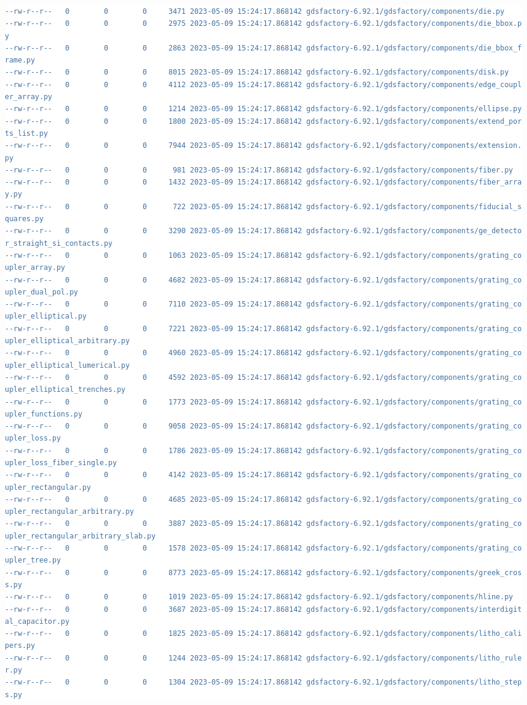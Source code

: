 ```diff
--rw-r--r--   0        0        0     3471 2023-05-09 15:24:17.868142 gdsfactory-6.92.1/gdsfactory/components/die.py
--rw-r--r--   0        0        0     2975 2023-05-09 15:24:17.868142 gdsfactory-6.92.1/gdsfactory/components/die_bbox.py
--rw-r--r--   0        0        0     2863 2023-05-09 15:24:17.868142 gdsfactory-6.92.1/gdsfactory/components/die_bbox_frame.py
--rw-r--r--   0        0        0     8015 2023-05-09 15:24:17.868142 gdsfactory-6.92.1/gdsfactory/components/disk.py
--rw-r--r--   0        0        0     4112 2023-05-09 15:24:17.868142 gdsfactory-6.92.1/gdsfactory/components/edge_coupler_array.py
--rw-r--r--   0        0        0     1214 2023-05-09 15:24:17.868142 gdsfactory-6.92.1/gdsfactory/components/ellipse.py
--rw-r--r--   0        0        0     1800 2023-05-09 15:24:17.868142 gdsfactory-6.92.1/gdsfactory/components/extend_ports_list.py
--rw-r--r--   0        0        0     7944 2023-05-09 15:24:17.868142 gdsfactory-6.92.1/gdsfactory/components/extension.py
--rw-r--r--   0        0        0      981 2023-05-09 15:24:17.868142 gdsfactory-6.92.1/gdsfactory/components/fiber.py
--rw-r--r--   0        0        0     1432 2023-05-09 15:24:17.868142 gdsfactory-6.92.1/gdsfactory/components/fiber_array.py
--rw-r--r--   0        0        0      722 2023-05-09 15:24:17.868142 gdsfactory-6.92.1/gdsfactory/components/fiducial_squares.py
--rw-r--r--   0        0        0     3290 2023-05-09 15:24:17.868142 gdsfactory-6.92.1/gdsfactory/components/ge_detector_straight_si_contacts.py
--rw-r--r--   0        0        0     1063 2023-05-09 15:24:17.868142 gdsfactory-6.92.1/gdsfactory/components/grating_coupler_array.py
--rw-r--r--   0        0        0     4682 2023-05-09 15:24:17.868142 gdsfactory-6.92.1/gdsfactory/components/grating_coupler_dual_pol.py
--rw-r--r--   0        0        0     7110 2023-05-09 15:24:17.868142 gdsfactory-6.92.1/gdsfactory/components/grating_coupler_elliptical.py
--rw-r--r--   0        0        0     7221 2023-05-09 15:24:17.868142 gdsfactory-6.92.1/gdsfactory/components/grating_coupler_elliptical_arbitrary.py
--rw-r--r--   0        0        0     4960 2023-05-09 15:24:17.868142 gdsfactory-6.92.1/gdsfactory/components/grating_coupler_elliptical_lumerical.py
--rw-r--r--   0        0        0     4592 2023-05-09 15:24:17.868142 gdsfactory-6.92.1/gdsfactory/components/grating_coupler_elliptical_trenches.py
--rw-r--r--   0        0        0     1773 2023-05-09 15:24:17.868142 gdsfactory-6.92.1/gdsfactory/components/grating_coupler_functions.py
--rw-r--r--   0        0        0     9058 2023-05-09 15:24:17.868142 gdsfactory-6.92.1/gdsfactory/components/grating_coupler_loss.py
--rw-r--r--   0        0        0     1786 2023-05-09 15:24:17.868142 gdsfactory-6.92.1/gdsfactory/components/grating_coupler_loss_fiber_single.py
--rw-r--r--   0        0        0     4142 2023-05-09 15:24:17.868142 gdsfactory-6.92.1/gdsfactory/components/grating_coupler_rectangular.py
--rw-r--r--   0        0        0     4685 2023-05-09 15:24:17.868142 gdsfactory-6.92.1/gdsfactory/components/grating_coupler_rectangular_arbitrary.py
--rw-r--r--   0        0        0     3887 2023-05-09 15:24:17.868142 gdsfactory-6.92.1/gdsfactory/components/grating_coupler_rectangular_arbitrary_slab.py
--rw-r--r--   0        0        0     1578 2023-05-09 15:24:17.868142 gdsfactory-6.92.1/gdsfactory/components/grating_coupler_tree.py
--rw-r--r--   0        0        0     8773 2023-05-09 15:24:17.868142 gdsfactory-6.92.1/gdsfactory/components/greek_cross.py
--rw-r--r--   0        0        0     1019 2023-05-09 15:24:17.868142 gdsfactory-6.92.1/gdsfactory/components/hline.py
--rw-r--r--   0        0        0     3687 2023-05-09 15:24:17.868142 gdsfactory-6.92.1/gdsfactory/components/interdigital_capacitor.py
--rw-r--r--   0        0        0     1825 2023-05-09 15:24:17.868142 gdsfactory-6.92.1/gdsfactory/components/litho_calipers.py
--rw-r--r--   0        0        0     1244 2023-05-09 15:24:17.868142 gdsfactory-6.92.1/gdsfactory/components/litho_ruler.py
--rw-r--r--   0        0        0     1304 2023-05-09 15:24:17.868142 gdsfactory-6.92.1/gdsfactory/components/litho_steps.py
```
